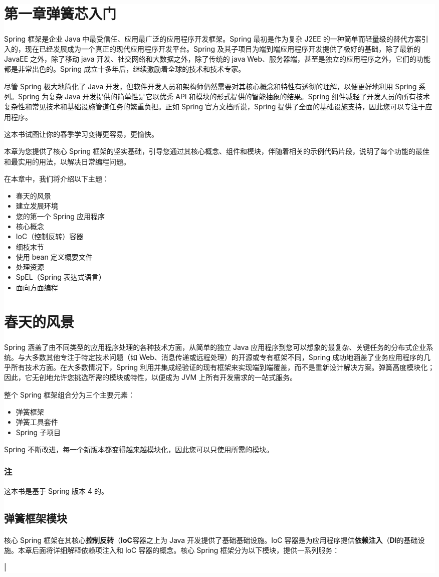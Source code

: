 # 第一章弹簧芯入门

Spring 框架是企业 Java 中最受信任、应用最广泛的应用程序开发框架。Spring 最初是作为复杂 J2EE 的一种简单而轻量级的替代方案引入的，现在已经发展成为一个真正的现代应用程序开发平台。Spring 及其子项目为端到端应用程序开发提供了极好的基础，除了最新的 JavaEE 之外，除了移动 java 开发、社交网络和大数据之外，除了传统的 java Web、服务器端，甚至是独立的应用程序之外，它们的功能都是非常出色的。Spring 成立十多年后，继续激励着全球的技术和技术专家。

尽管 Spring 极大地简化了 Java 开发，但软件开发人员和架构师仍然需要对其核心概念和特性有透彻的理解，以便更好地利用 Spring 系列。Spring 为复杂 Java 开发提供的简单性是它以优秀 API 和模块的形式提供的智能抽象的结果。Spring 组件减轻了开发人员的所有技术复杂性和常见技术和基础设施管道任务的繁重负担。正如 Spring 官方文档所说，Spring 提供了全面的基础设施支持，因此您可以专注于应用程序。

这本书试图让你的春季学习变得更容易，更愉快。

本章为您提供了核心 Spring 框架的坚实基础，引导您通过其核心概念、组件和模块，伴随着相关的示例代码片段，说明了每个功能的最佳和最实用的用法，以解决日常编程问题。

在本章中，我们将介绍以下主题：

*   春天的风景
*   建立发展环境
*   您的第一个 Spring 应用程序
*   核心概念
*   IoC（控制反转）容器
*   细枝末节
*   使用 bean 定义概要文件
*   处理资源
*   SpEL（Spring 表达式语言）
*   面向方面编程

# 春天的风景

Spring 涵盖了由不同类型的应用程序处理的各种技术方面，从简单的独立 Java 应用程序到您可以想象的最复杂、关键任务的分布式企业系统。与大多数其他专注于特定技术问题（如 Web、消息传递或远程处理）的开源或专有框架不同，Spring 成功地涵盖了业务应用程序的几乎所有技术方面。在大多数情况下，Spring 利用并集成经验证的现有框架来实现端到端覆盖，而不是重新设计解决方案。弹簧高度模块化；因此，它无创地允许您挑选所需的模块或特性，以便成为 JVM 上所有开发需求的一站式服务。

整个 Spring 框架组合分为三个主要元素：

*   弹簧框架
*   弹簧工具套件
*   Spring 子项目

Spring 不断改进，每一个新版本都变得越来越模块化，因此您可以只使用所需的模块。

### 注

这本书是基于 Spring 版本 4 的。

## 弹簧框架模块

核心 Spring 框架在其核心**控制反转**（**IoC**容器之上为 Java 开发提供了基础基础设施。IoC 容器是为应用程序提供**依赖注入**（**DI**的基础设施。本章后面将详细解释依赖项注入和 IoC 容器的概念。核心 Spring 框架分为以下模块，提供一系列服务：

<colgroup><col> <col></colgroup> 
| 
